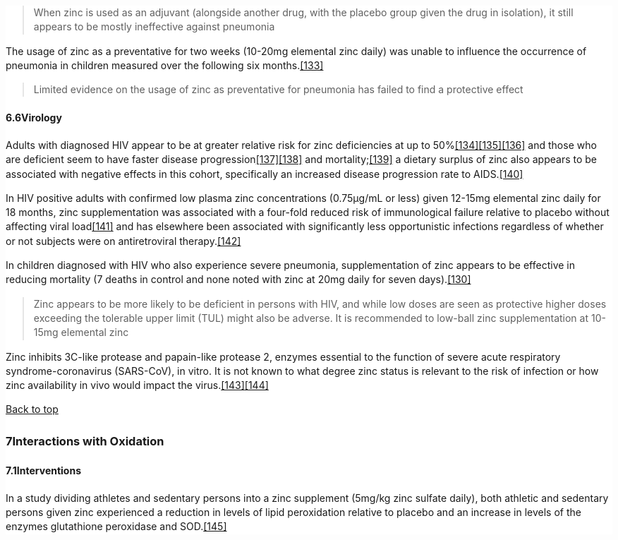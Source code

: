 

> When zinc is used as an adjuvant (alongside another drug, with the placebo group given the drug in isolation), it still appears to be mostly ineffective against pneumonia


The usage of zinc as a preventative for two weeks (10-20mg elemental zinc daily) was unable to influence the occurrence of pneumonia in children measured over the following six months.[[133]](#ref133)



> Limited evidence on the usage of zinc as preventative for pneumonia has failed to find a protective effect


#### 6.6Virology


Adults with diagnosed HIV appear to be at greater relative risk for zinc deficiencies at up to 50%[[134]](#ref134)[[135]](#ref135)[[136]](#ref136) and those who are deficient seem to have faster disease progression[[137]](#ref137)[[138]](#ref138) and mortality;[[139]](#ref139) a dietary surplus of zinc also appears to be associated with negative effects in this cohort, specifically an increased disease progression rate to AIDS.[[140]](#ref140)


In HIV positive adults with confirmed low plasma zinc concentrations (0.75μg/mL or less) given 12-15mg elemental zinc daily for 18 months, zinc supplementation was associated with a four-fold reduced risk of immunological failure relative to placebo without affecting viral load[[141]](#ref141) and has elsewhere been associated with significantly less opportunistic infections regardless of whether or not subjects were on antiretroviral therapy.[[142]](#ref142)


In children diagnosed with HIV who also experience severe pneumonia, supplementation of zinc appears to be effective in reducing mortality (7 deaths in control and none noted with zinc at 20mg daily for seven days).[[130]](#ref130)



> Zinc appears to be more likely to be deficient in persons with HIV, and while low doses are seen as protective higher doses exceeding the tolerable upper limit (TUL) might also be adverse. It is recommended to low-ball zinc supplementation at 10-15mg elemental zinc


Zinc inhibits 3C-like protease and papain-like protease 2, enzymes essential to the function of severe acute respiratory syndrome-coronavirus (SARS-CoV), in vitro. It is not known to what degree zinc status is relevant to the risk of infection or how zinc availability in vivo would impact the virus.[[143]](#ref143)[[144]](#ref144)


[Back to top](#c-immunology-and-inflammation)
### 7Interactions with Oxidation

#### 7.1Interventions


In a study dividing athletes and sedentary persons into a zinc supplement (5mg/kg zinc sulfate daily), both athletic and sedentary persons given zinc experienced a reduction in levels of lipid peroxidation relative to placebo and an increase in levels of the enzymes glutathione peroxidase and SOD.[[145]](#ref145)
